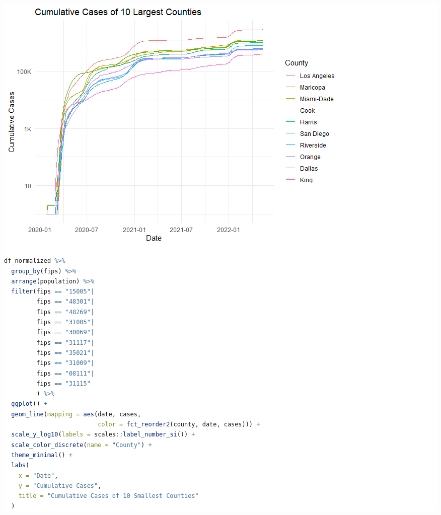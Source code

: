 ![](c06-covid19-assignment_files/figure-gfm/unnamed-chunk-2-1.png)

``` r
df_normalized %>% 
  group_by(fips) %>% 
  arrange(population) %>%
  filter(fips == "15005"|
         fips == "48301"|
         fips == "48269"|
         fips == "31005"|
         fips == "30069"|
         fips == "31117"|
         fips == "35021"|
         fips == "31009"|
         fips == "08111"|
         fips == "31115"
         ) %>%
  ggplot() +
  geom_line(mapping = aes(date, cases,
                          color = fct_reorder2(county, date, cases))) +
  scale_y_log10(labels = scales::label_number_si()) +
  scale_color_discrete(name = "County") +
  theme_minimal() +
  labs(
    x = "Date",
    y = "Cumulative Cases",
    title = "Cumulative Cases of 10 Smallest Counties"
  )
```
